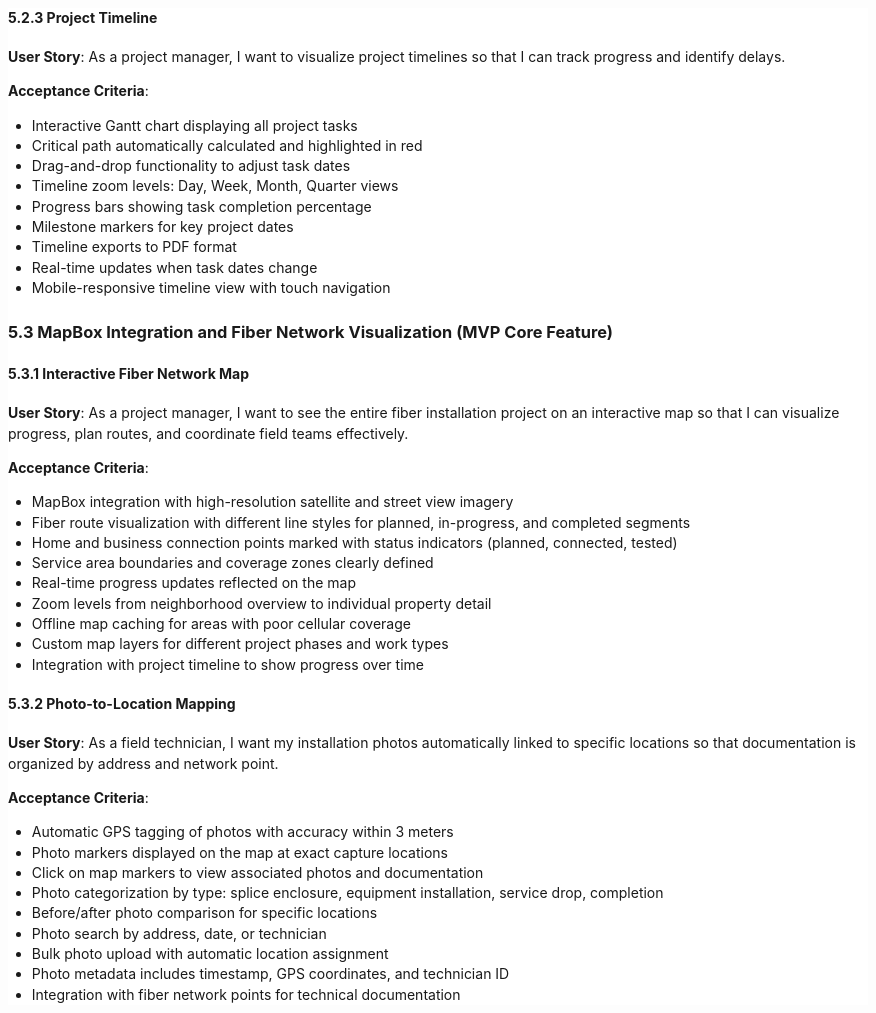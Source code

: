 #### 5.2.3 Project Timeline

**User Story**: As a project manager, I want to visualize project timelines so that I can track
progress and identify delays.

**Acceptance Criteria**:

- Interactive Gantt chart displaying all project tasks
- Critical path automatically calculated and highlighted in red
- Drag-and-drop functionality to adjust task dates
- Timeline zoom levels: Day, Week, Month, Quarter views
- Progress bars showing task completion percentage
- Milestone markers for key project dates
- Timeline exports to PDF format
- Real-time updates when task dates change
- Mobile-responsive timeline view with touch navigation

### 5.3 MapBox Integration and Fiber Network Visualization (MVP Core Feature)

#### 5.3.1 Interactive Fiber Network Map

**User Story**: As a project manager, I want to see the entire fiber installation project on an
interactive map so that I can visualize progress, plan routes, and coordinate field teams
effectively.

**Acceptance Criteria**:

- MapBox integration with high-resolution satellite and street view imagery
- Fiber route visualization with different line styles for planned, in-progress, and completed
  segments
- Home and business connection points marked with status indicators (planned, connected, tested)
- Service area boundaries and coverage zones clearly defined
- Real-time progress updates reflected on the map
- Zoom levels from neighborhood overview to individual property detail
- Offline map caching for areas with poor cellular coverage
- Custom map layers for different project phases and work types
- Integration with project timeline to show progress over time

#### 5.3.2 Photo-to-Location Mapping

**User Story**: As a field technician, I want my installation photos automatically linked to
specific locations so that documentation is organized by address and network point.

**Acceptance Criteria**:

- Automatic GPS tagging of photos with accuracy within 3 meters
- Photo markers displayed on the map at exact capture locations
- Click on map markers to view associated photos and documentation
- Photo categorization by type: splice enclosure, equipment installation, service drop, completion
- Before/after photo comparison for specific locations
- Photo search by address, date, or technician
- Bulk photo upload with automatic location assignment
- Photo metadata includes timestamp, GPS coordinates, and technician ID
- Integration with fiber network points for technical documentation
